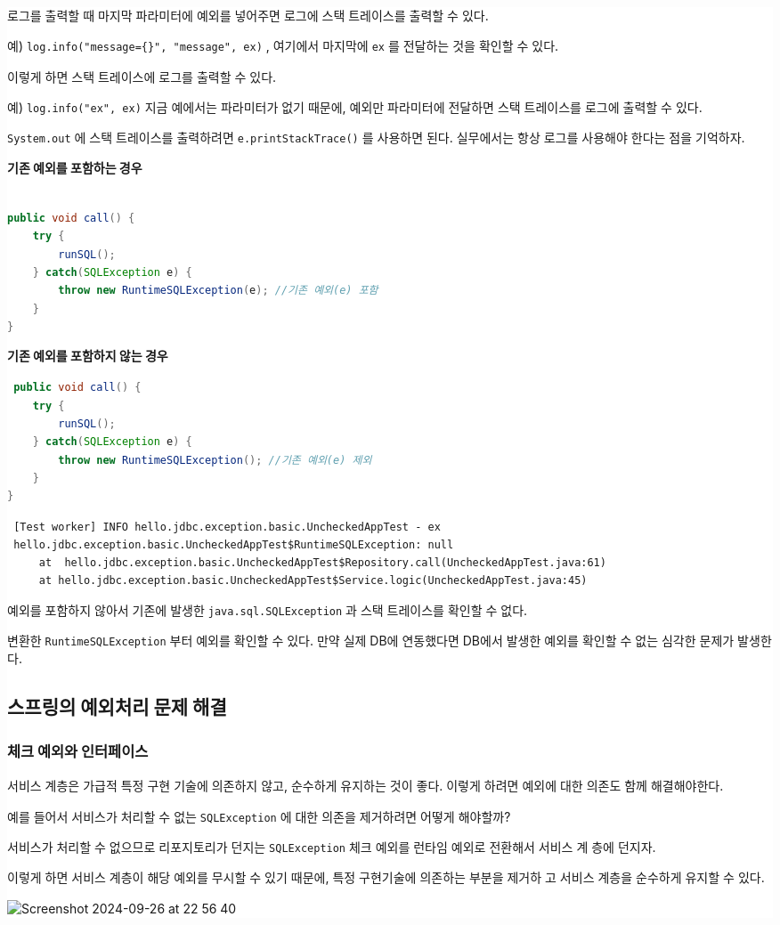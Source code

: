 로그를 출력할 때 마지막 파라미터에 예외를 넣어주면 로그에 스택 트레이스를 출력할 수 있다.

예) `log.info("message={}", "message", ex)` , 여기에서 마지막에 `ex` 를 전달하는 것을 확인할 수 있다.

이렇게 하면 스택 트레이스에 로그를 출력할 수 있다.

예) `log.info("ex", ex)` 지금 예에서는 파라미터가 없기 때문에, 예외만 파라미터에 전달하면 스택 트레이스를 로그에 출력할 수 있다.

`System.out` 에 스택 트레이스를 출력하려면 `e.printStackTrace()` 를 사용하면 된다. 실무에서는 항상 로그를 사용해야 한다는 점을 기억하자.

**기존 예외를 포함하는 경우**

```java

public void call() {
    try {
        runSQL();
    } catch(SQLException e) {
        throw new RuntimeSQLException(e); //기존 예외(e) 포함
    }
}
```

**기존 예외를 포함하지 않는 경우**

```java
 public void call() {
    try {
        runSQL();
    } catch(SQLException e) {
        throw new RuntimeSQLException(); //기존 예외(e) 제외 
    }
}
```

```shell
 [Test worker] INFO hello.jdbc.exception.basic.UncheckedAppTest - ex
 hello.jdbc.exception.basic.UncheckedAppTest$RuntimeSQLException: null
     at  hello.jdbc.exception.basic.UncheckedAppTest$Repository.call(UncheckedAppTest.java:61)
     at hello.jdbc.exception.basic.UncheckedAppTest$Service.logic(UncheckedAppTest.java:45)
```

예외를 포함하지 않아서 기존에 발생한 `java.sql.SQLException` 과 스택 트레이스를 확인할 수 없다.

변환한 `RuntimeSQLException` 부터 예외를 확인할 수 있다. 만약 실제 DB에 연동했다면 DB에서 발생한 예외를 확인할 수 없는 심각한 문제가 발생한다.

## 스프링의 예외처리 문제 해결

### 체크 예외와 인터페이스

서비스 계층은 가급적 특정 구현 기술에 의존하지 않고, 순수하게 유지하는 것이 좋다. 이렇게 하려면 예외에 대한 의존도 함께 해결해야한다.

예를 들어서 서비스가 처리할 수 없는 `SQLException` 에 대한 의존을 제거하려면 어떻게 해야할까?

서비스가 처리할 수 없으므로 리포지토리가 던지는 `SQLException` 체크 예외를 런타임 예외로 전환해서 서비스 계 층에 던지자.

이렇게 하면 서비스 계층이 해당 예외를 무시할 수 있기 때문에, 특정 구현기술에 의존하는 부분을 제거하 고 서비스 계층을 순수하게 유지할 수 있다.

<img width="922" alt="Screenshot 2024-09-26 at 22 56 40" src="https://github.com/user-attachments/assets/aec3bed8-07cf-4fdd-b124-d61b33fb988b">
